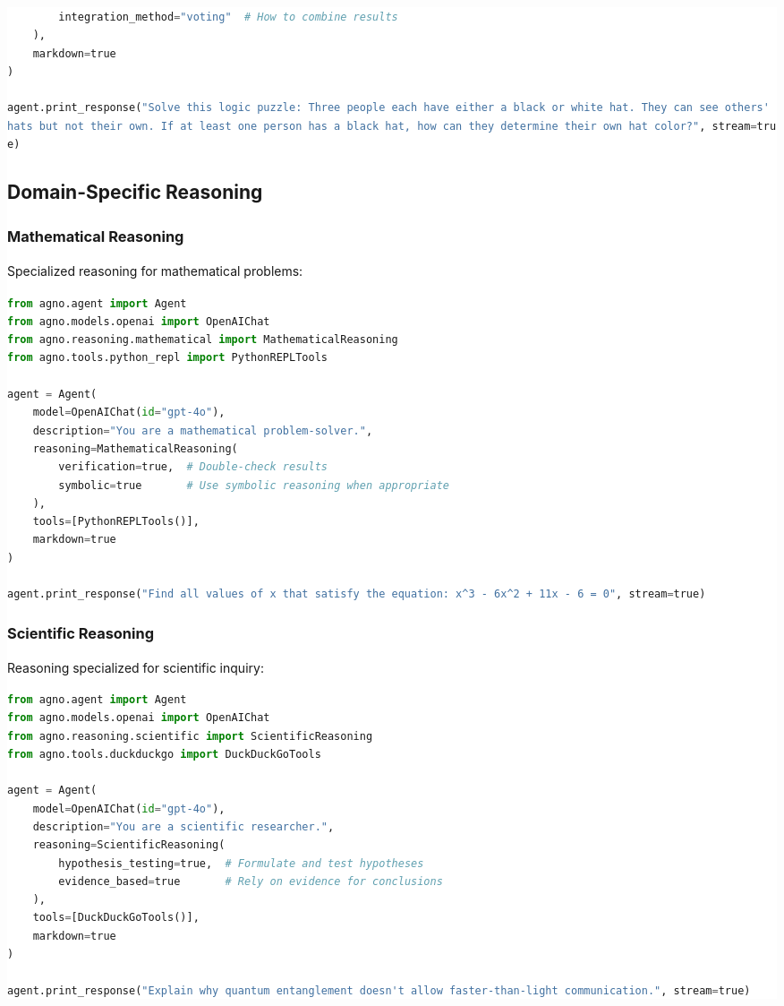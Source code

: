 ```python
        integration_method="voting"  # How to combine results
    ),
    markdown=true
)

agent.print_response("Solve this logic puzzle: Three people each have either a black or white hat. They can see others' hats but not their own. If at least one person has a black hat, how can they determine their own hat color?", stream=true)
```

## Domain-Specific Reasoning

### Mathematical Reasoning

Specialized reasoning for mathematical problems:

```python
from agno.agent import Agent
from agno.models.openai import OpenAIChat
from agno.reasoning.mathematical import MathematicalReasoning
from agno.tools.python_repl import PythonREPLTools

agent = Agent(
    model=OpenAIChat(id="gpt-4o"),
    description="You are a mathematical problem-solver.",
    reasoning=MathematicalReasoning(
        verification=true,  # Double-check results
        symbolic=true       # Use symbolic reasoning when appropriate
    ),
    tools=[PythonREPLTools()],
    markdown=true
)

agent.print_response("Find all values of x that satisfy the equation: x^3 - 6x^2 + 11x - 6 = 0", stream=true)
```

### Scientific Reasoning

Reasoning specialized for scientific inquiry:

```python
from agno.agent import Agent
from agno.models.openai import OpenAIChat
from agno.reasoning.scientific import ScientificReasoning
from agno.tools.duckduckgo import DuckDuckGoTools

agent = Agent(
    model=OpenAIChat(id="gpt-4o"),
    description="You are a scientific researcher.",
    reasoning=ScientificReasoning(
        hypothesis_testing=true,  # Formulate and test hypotheses
        evidence_based=true       # Rely on evidence for conclusions
    ),
    tools=[DuckDuckGoTools()],
    markdown=true
)

agent.print_response("Explain why quantum entanglement doesn't allow faster-than-light communication.", stream=true)
```
